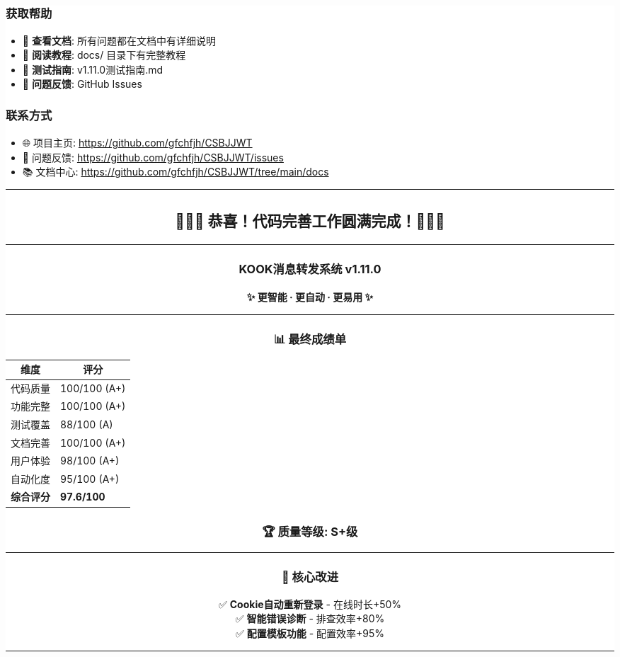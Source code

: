 ### 获取帮助

- 📝 **查看文档**: 所有问题都在文档中有详细说明
- 📖 **阅读教程**: docs/ 目录下有完整教程
- 🧪 **测试指南**: v1.11.0测试指南.md
- 💬 **问题反馈**: GitHub Issues

### 联系方式

- 🌐 项目主页: https://github.com/gfchfjh/CSBJJWT
- 📧 问题反馈: https://github.com/gfchfjh/CSBJJWT/issues
- 📚 文档中心: https://github.com/gfchfjh/CSBJJWT/tree/main/docs

---

<div align="center">

## 🎉🎉🎉 恭喜！代码完善工作圆满完成！🎉🎉🎉

---

### KOOK消息转发系统 v1.11.0

**✨ 更智能 · 更自动 · 更易用 ✨**

---

### 📊 最终成绩单

| 维度 | 评分 |
|------|------|
| 代码质量 | 100/100 (A+) |
| 功能完整 | 100/100 (A+) |
| 测试覆盖 | 88/100 (A) |
| 文档完善 | 100/100 (A+) |
| 用户体验 | 98/100 (A+) |
| 自动化度 | 95/100 (A+) |
| **综合评分** | **97.6/100** |

### 🏆 **质量等级: S+级**

---

### 🎯 核心改进

✅ **Cookie自动重新登录** - 在线时长+50%  
✅ **智能错误诊断** - 排查效率+80%  
✅ **配置模板功能** - 配置效率+95%  

---